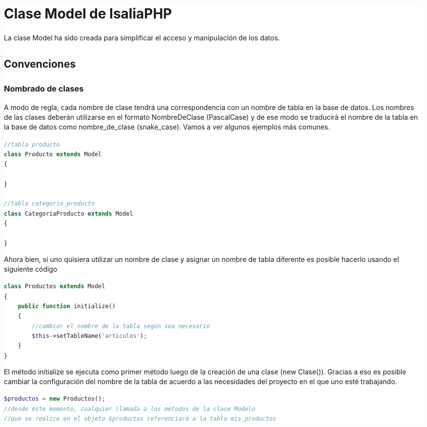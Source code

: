 # Clase Model de IsaliaPHP

La clase Model ha sido creada para simplificar el acceso y manipulación de los datos.


## Convenciones


### Nombrado de clases
A modo de regla, cada nombre de clase tendrá una correspondencia con un nombre de tabla en la base de datos.
Los nombres de las clases deberán utilizarse en el formato NombreDeClase (PascalCase) y de ese modo se traducirá el nombre de la tabla en la base de datos como nombre_de_clase (snake_case). Vamos a ver algunos ejemplos más comunes.

```php
//tabla producto
class Producto extends Model
{

}

//tabla categoria_producto
class CategoriaProducto extends Model
{

}
```

Ahora bien, si uno quisiera utilizar un nombre de clase y asignar un nombre de tabla diferente es posible hacerlo usando el siguiente código

```php
class Productos extends Model
{
    public function initialize()
    {
        //cambiar el nombre de la tabla según sea necesario
        $this->setTableName('articulos');
    }
}
```

El método initialize se ejecuta como primer método luego de la creación de una clase (new Clase()). Gracias a eso es posible cambiar la configuración del nombre de la tabla de acuerdo a las necesidades del proyecto en el que uno esté trabajando.

```php
$productos = new Productos();
//desde este momento, cualquier llamada a los métodos de la clase Modelo 
//que se realice en el objeto $productos referenciará a la tabla mis_productos
```

